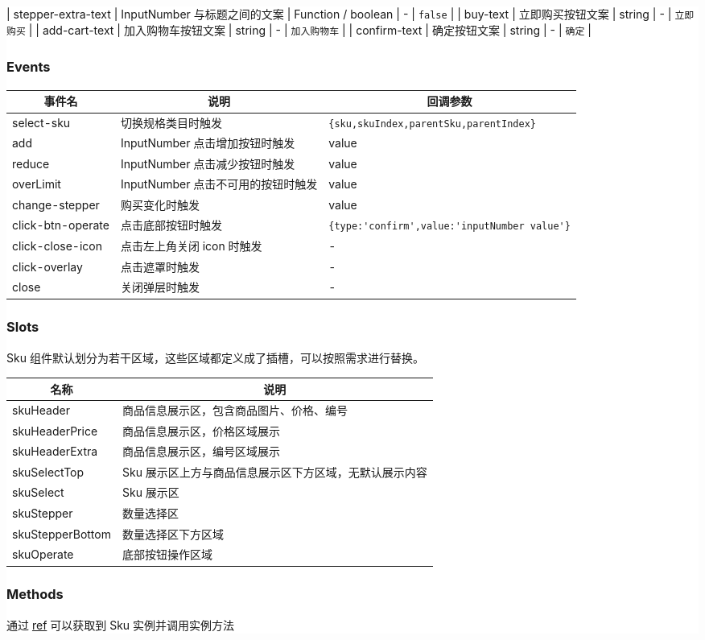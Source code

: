 | stepper-extra-text | InputNumber 与标题之间的文案                                             | Function / boolean | -      | `false`      |
| buy-text           | 立即购买按钮文案                                                         | string             | -      | `立即购买`   |
| add-cart-text      | 加入购物车按钮文案                                                       | string             | -      | `加入购物车` |
| confirm-text       | 确定按钮文案                                                             | string             | -      | `确定`       |

### Events

| 事件名            | 说明                               | 回调参数                                     |
|-------------------|----------------------------------|----------------------------------------------|
| select-sku        | 切换规格类目时触发                 | `{sku,skuIndex,parentSku,parentIndex}`       |
| add               | InputNumber 点击增加按钮时触发     | value                                        |
| reduce            | InputNumber 点击减少按钮时触发     | value                                        |
| overLimit         | InputNumber 点击不可用的按钮时触发 | value                                        |
| change-stepper    | 购买变化时触发                     | value                                        |
| click-btn-operate | 点击底部按钮时触发                 | `{type:'confirm',value:'inputNumber value'}` |
| click-close-icon  | 点击左上角关闭 icon 时触发         | -                                            |
| click-overlay     | 点击遮罩时触发                     | -                                            |
| close             | 关闭弹层时触发                     | -                                            |

### Slots

Sku 组件默认划分为若干区域，这些区域都定义成了插槽，可以按照需求进行替换。

| 名称             | 说明                                                  |
|------------------|-----------------------------------------------------|
| skuHeader        | 商品信息展示区，包含商品图片、价格、编号                 |
| skuHeaderPrice   | 商品信息展示区，价格区域展示                           |
| skuHeaderExtra   | 商品信息展示区，编号区域展示                           |
| skuSelectTop     | Sku 展示区上方与商品信息展示区下方区域，无默认展示内容 |
| skuSelect        | Sku 展示区                                            |
| skuStepper       | 数量选择区                                            |
| skuStepperBottom | 数量选择区下方区域                                    |
| skuOperate       | 底部按钮操作区域                                      |

### Methods

通过 [ref](https://vuejs.org/guide/essentials/template-refs.html#template-refs) 可以获取到 Sku 实例并调用实例方法
